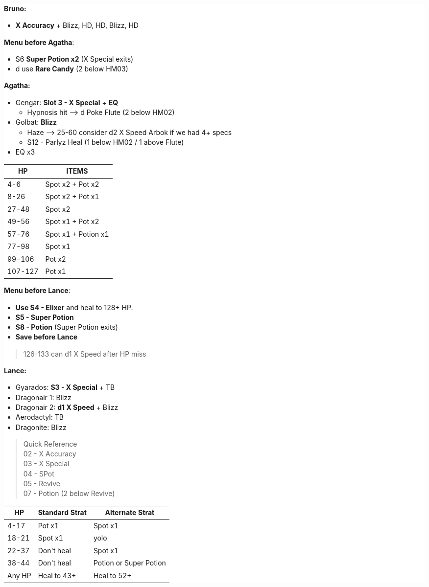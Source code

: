 
**Bruno:**
- **X Accuracy** + Blizz, HD, HD, Blizz, HD

**Menu before Agatha**:
- S6 **Super Potion x2** (X Special exits)
- d use **Rare Candy** (2 below HM03)

**Agatha:**
- Gengar: **Slot 3 - X Special** + **EQ**
    - Hypnosis hit --> d Poke Flute (2 below HM02)
- Golbat: **Blizz**
    - Haze --> 25-60 consider d2 X Speed Arbok if we had 4+ specs
    - S12 - Parlyz Heal (1 below HM02 / 1 above Flute)
- EQ x3

HP      | ITEMS
------- | ---------------------------
4-6     | Spot x2 + Pot x2
8-26    | Spot x2 + Pot x1
27-48   | Spot x2
49-56   | Spot x1 + Pot x2
57-76   | Spot x1 + Potion x1
77-98   | Spot x1
99-106  | Pot x2
107-127 | Pot x1

**Menu before Lance**:
- **Use S4 - Elixer** and heal to 128+ HP.
- **S5 - Super Potion**
- **S8 - Potion** (Super Potion exits)
- **Save before Lance**

> 126-133 can d1 X Speed after HP miss

**Lance:**
- Gyarados: **S3 - X Special** + TB
- Dragonair 1: Blizz
- Dragonair 2: **d1 X Speed** + Blizz
- Aerodactyl: TB
- Dragonite: Blizz

> Quick Reference       
> 02 - X Accuracy     
> 03 - X Special      
> 04 - SPot         
> 05 - Revive         
> 07 - Potion    (2 below Revive)      

HP     |      Standard Strat    | Alternate Strat
------ | ---------------------- | --------------------------------
4-17   |       Pot x1           | Spot x1
18-21  |       Spot x1          | yolo
22-37  |       Don't heal       | Spot x1
38-44  |       Don't heal       | Potion or Super Potion
Any HP |      Heal to 43+       | Heal to 52+

